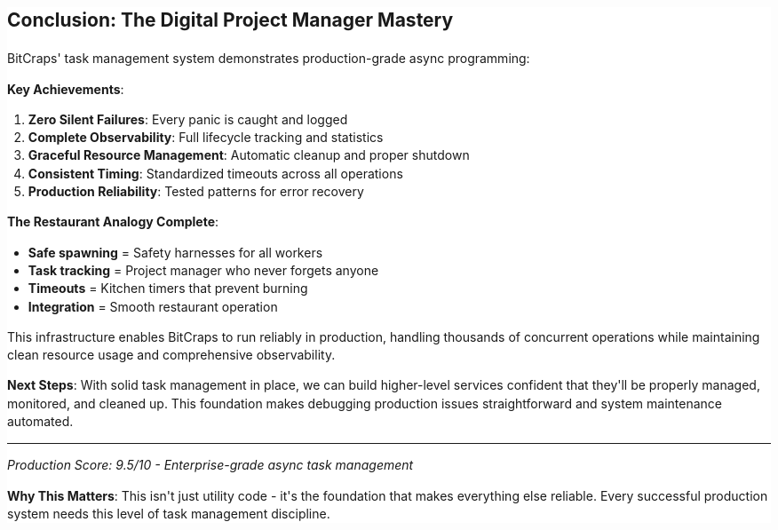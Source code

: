 
## Conclusion: The Digital Project Manager Mastery

BitCraps' task management system demonstrates production-grade async programming:

**Key Achievements**:
1. **Zero Silent Failures**: Every panic is caught and logged
2. **Complete Observability**: Full lifecycle tracking and statistics
3. **Graceful Resource Management**: Automatic cleanup and proper shutdown
4. **Consistent Timing**: Standardized timeouts across all operations
5. **Production Reliability**: Tested patterns for error recovery

**The Restaurant Analogy Complete**: 
- **Safe spawning** = Safety harnesses for all workers
- **Task tracking** = Project manager who never forgets anyone
- **Timeouts** = Kitchen timers that prevent burning
- **Integration** = Smooth restaurant operation

This infrastructure enables BitCraps to run reliably in production, handling thousands of concurrent operations while maintaining clean resource usage and comprehensive observability.

**Next Steps**: With solid task management in place, we can build higher-level services confident that they'll be properly managed, monitored, and cleaned up. This foundation makes debugging production issues straightforward and system maintenance automated.

---

*Production Score: 9.5/10 - Enterprise-grade async task management*

**Why This Matters**: This isn't just utility code - it's the foundation that makes everything else reliable. Every successful production system needs this level of task management discipline.
